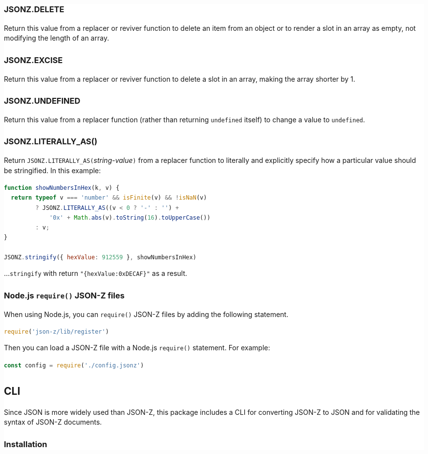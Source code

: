 ### JSONZ.DELETE

Return this value from a replacer or reviver function to delete an item from an object or to render a slot in an array as empty, not modifying the length of an array.

### JSONZ.EXCISE

Return this value from a replacer or reviver function to delete a slot in an array, making the array shorter by 1.

### JSONZ.UNDEFINED

Return this value from a replacer function (rather than returning `undefined` itself) to change a value to `undefined`.

### JSONZ.LITERALLY_AS()

Return `JSONZ.LITERALLY_AS(`*string-value*`)` from a replacer function to literally and explicitly specify how a particular value should be stringified. In this example:

```javascript
function showNumbersInHex(k, v) {
  return typeof v === 'number' && isFinite(v) && !isNaN(v)
         ? JSONZ.LITERALLY_AS((v < 0 ? '-' : '') +
             '0x' + Math.abs(v).toString(16).toUpperCase())
         : v;
}

JSONZ.stringify({ hexValue: 912559 }, showNumbersInHex)
```

...`stringify` with return `"{hexValue:0xDECAF}"` as a result.

### Node.js `require()` JSON-Z files

When using Node.js, you can `require()` JSON-Z files by adding the following
statement.

```javascript
require('json-z/lib/register')
```

Then you can load a JSON-Z file with a Node.js `require()` statement. For
example:

```javascript
const config = require('./config.jsonz')
```

## CLI

Since JSON is more widely used than JSON-Z, this package includes a CLI for
converting JSON-Z to JSON and for validating the syntax of JSON-Z documents.

### Installation
